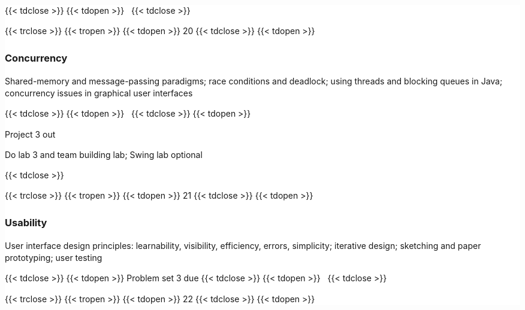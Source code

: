 {{< tdclose >}}
{{< tdopen >}}
 
{{< tdclose >}}

{{< trclose >}}
{{< tropen >}}
{{< tdopen >}}
20
{{< tdclose >}}
{{< tdopen >}}


### Concurrency

Shared-memory and message-passing paradigms; race conditions and deadlock; using threads and blocking queues in Java; concurrency issues in graphical user interfaces


{{< tdclose >}}
{{< tdopen >}}
 
{{< tdclose >}}
{{< tdopen >}}


Project 3 out

Do lab 3 and team building lab; Swing lab optional


{{< tdclose >}}

{{< trclose >}}
{{< tropen >}}
{{< tdopen >}}
21
{{< tdclose >}}
{{< tdopen >}}


### Usability

User interface design principles: learnability, visibility, efficiency, errors, simplicity; iterative design; sketching and paper prototyping; user testing


{{< tdclose >}}
{{< tdopen >}}
Problem set 3 due
{{< tdclose >}}
{{< tdopen >}}
 
{{< tdclose >}}

{{< trclose >}}
{{< tropen >}}
{{< tdopen >}}
22
{{< tdclose >}}
{{< tdopen >}}
